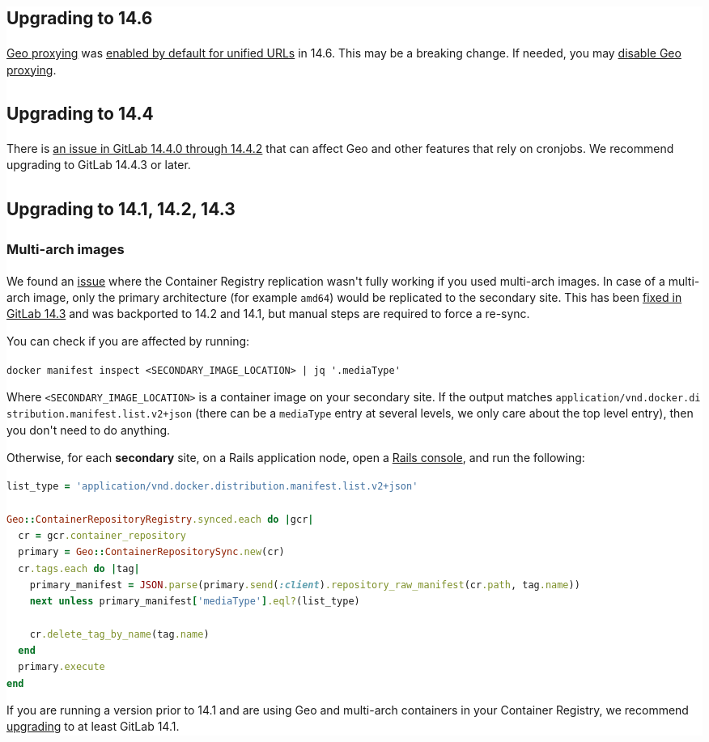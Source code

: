 ## Upgrading to 14.6

[Geo proxying](../secondary_proxy/index.md) was [enabled by default for unified URLs](https://gitlab.com/gitlab-org/gitlab/-/issues/325732) in 14.6. This may be a breaking change. If needed, you may [disable Geo proxying](../secondary_proxy/index.md#disable-geo-proxying).

## Upgrading to 14.4

There is [an issue in GitLab 14.4.0 through 14.4.2](../../../update/index.md#1440) that can affect Geo and other features that rely on cronjobs. We recommend upgrading to GitLab 14.4.3 or later.

## Upgrading to 14.1, 14.2, 14.3

### Multi-arch images

We found an [issue](https://gitlab.com/gitlab-org/gitlab/-/issues/336013) where the Container Registry replication wasn't fully working if you used multi-arch images. In case of a multi-arch image, only the primary architecture (for example `amd64`) would be replicated to the secondary site. This has been [fixed in GitLab 14.3](https://gitlab.com/gitlab-org/gitlab/-/merge_requests/67624) and was backported to 14.2 and 14.1, but manual steps are required to force a re-sync.

You can check if you are affected by running:

```shell
docker manifest inspect <SECONDARY_IMAGE_LOCATION> | jq '.mediaType'
```

Where `<SECONDARY_IMAGE_LOCATION>` is a container image on your secondary site.
If the output matches `application/vnd.docker.distribution.manifest.list.v2+json`
(there can be a `mediaType` entry at several levels, we only care about the top level entry),
then you don't need to do anything.

Otherwise, for each **secondary** site, on a Rails application node, open a [Rails console](../../operations/rails_console.md), and run the following:

 ```ruby
 list_type = 'application/vnd.docker.distribution.manifest.list.v2+json'

 Geo::ContainerRepositoryRegistry.synced.each do |gcr|
   cr = gcr.container_repository
   primary = Geo::ContainerRepositorySync.new(cr)
   cr.tags.each do |tag|
     primary_manifest = JSON.parse(primary.send(:client).repository_raw_manifest(cr.path, tag.name))
     next unless primary_manifest['mediaType'].eql?(list_type)

     cr.delete_tag_by_name(tag.name)
   end
   primary.execute
 end
 ```

If you are running a version prior to 14.1 and are using Geo and multi-arch containers in your Container Registry, we recommend [upgrading](upgrading_the_geo_sites.md) to at least GitLab 14.1.
